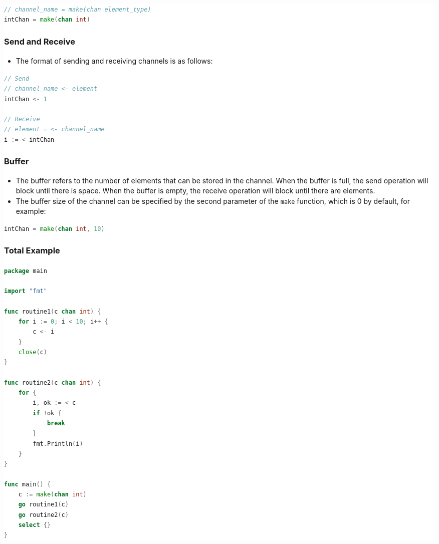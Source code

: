 ```go
// channel_name = make(chan element_type)
intChan = make(chan int)
```

### Send and Receive

- The format of sending and receiving channels is as follows:

```go
// Send
// channel_name <- element
intChan <- 1

// Receive
// element = <- channel_name
i := <-intChan
```

### Buffer

- The buffer refers to the number of elements that can be stored in the channel. When the buffer is full, the send operation will block until there is space. When the buffer is empty, the receive operation will block until there are elements.
- The buffer size of the channel can be specified by the second parameter of the `make` function, which is 0 by default, for example:

```go
intChan = make(chan int, 10)
```

### Total Example

```go
package main

import "fmt"

func routine1(c chan int) {
    for i := 0; i < 10; i++ {
        c <- i
    }
    close(c)
}

func routine2(c chan int) {
    for {
        i, ok := <-c
        if !ok {
            break
        }
        fmt.Println(i)
    }
}

func main() {
    c := make(chan int)
    go routine1(c)
    go routine2(c)
    select {}
}
```
